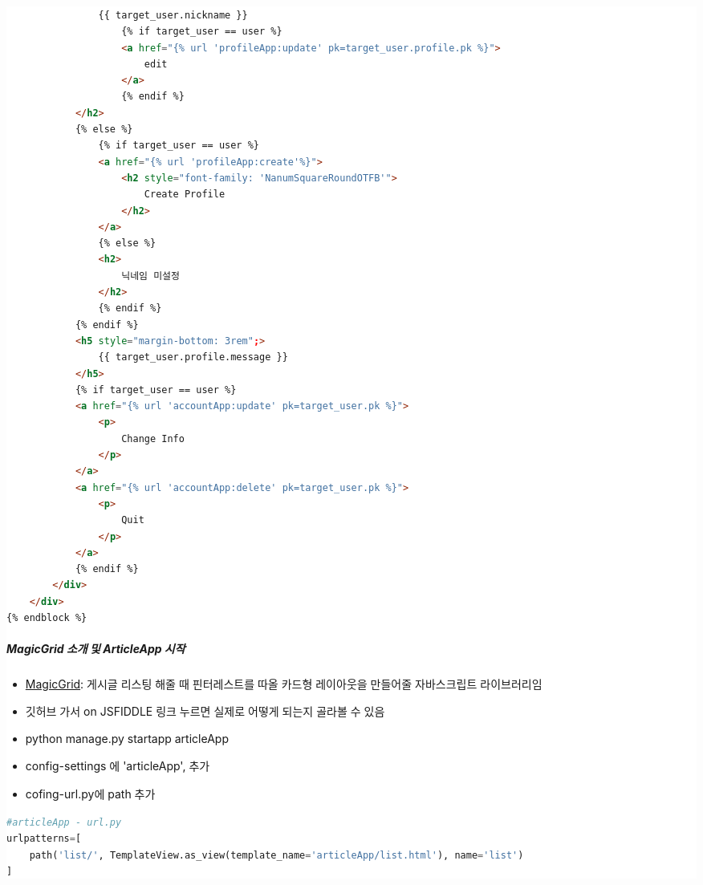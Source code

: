 ```html
                {{ target_user.nickname }}
                    {% if target_user == user %}
                    <a href="{% url 'profileApp:update' pk=target_user.profile.pk %}">
                        edit
                    </a>
                    {% endif %}
            </h2>
            {% else %}
                {% if target_user == user %}
                <a href="{% url 'profileApp:create'%}">
                    <h2 style="font-family: 'NanumSquareRoundOTFB'">
                        Create Profile
                    </h2>
                </a>
                {% else %}
                <h2>
                    닉네임 미설정
                </h2>
                {% endif %}
            {% endif %}
            <h5 style="margin-bottom: 3rem";>
                {{ target_user.profile.message }}
            </h5>
            {% if target_user == user %}
            <a href="{% url 'accountApp:update' pk=target_user.pk %}">
                <p>
                    Change Info
                </p>
            </a>
            <a href="{% url 'accountApp:delete' pk=target_user.pk %}">
                <p>
                    Quit
                </p>
            </a>
            {% endif %}
        </div>
    </div>
{% endblock %}
```

##### MagicGrid 소개 및 ArticleApp 시작

- [MagicGrid](https://github.com/e-oj/Magic-Grid): 게시글 리스팅 해줄 때 핀터레스트를 따올 카드형 레이아웃을 만들어줄 자바스크립트 라이브러리임
- 깃허브 가서 on JSFIDDLE 링크 누르면 실제로 어떻게 되는지 골라볼 수 있음

- python manage.py startapp articleApp
- config-settings 에 'articleApp', 추가
- cofing-url.py에 path 추가

```python
#articleApp - url.py
urlpatterns=[
    path('list/', TemplateView.as_view(template_name='articleApp/list.html'), name='list')
]
```
